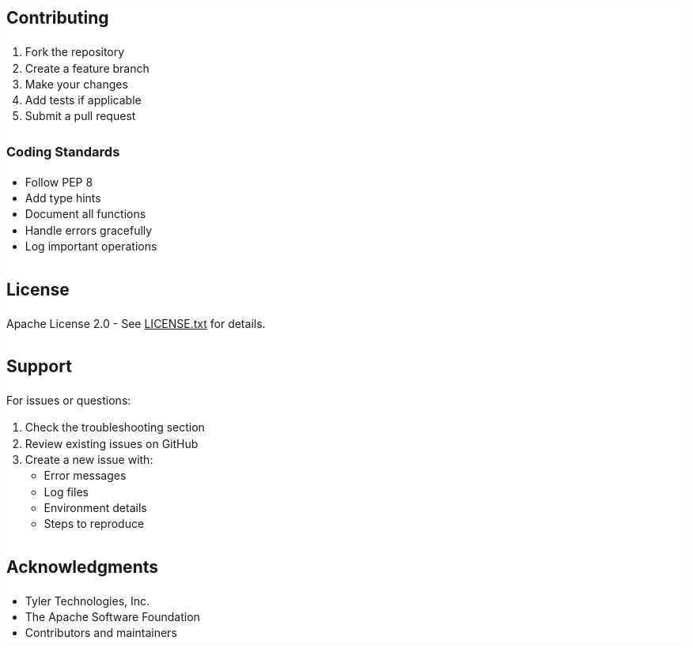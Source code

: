 ## Contributing

1. Fork the repository
2. Create a feature branch
3. Make your changes
4. Add tests if applicable
5. Submit a pull request

### Coding Standards
- Follow PEP 8
- Add type hints
- Document all functions
- Handle errors gracefully
- Log important operations

## License

Apache License 2.0 - See [LICENSE.txt](LICENSE.txt) for details.

## Support

For issues or questions:
1. Check the troubleshooting section
2. Review existing issues on GitHub
3. Create a new issue with:
   - Error messages
   - Log files
   - Environment details
   - Steps to reproduce

## Acknowledgments

- Tyler Technologies, Inc.
- The Apache Software Foundation
- Contributors and maintainers